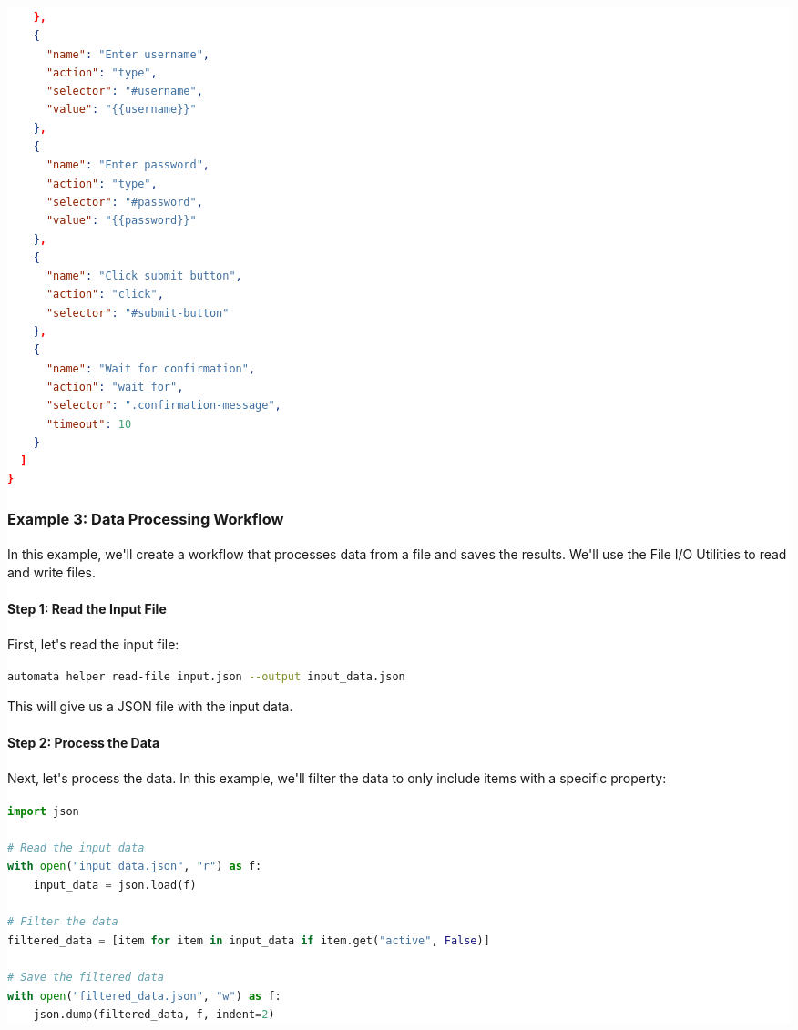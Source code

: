 ```json
    },
    {
      "name": "Enter username",
      "action": "type",
      "selector": "#username",
      "value": "{{username}}"
    },
    {
      "name": "Enter password",
      "action": "type",
      "selector": "#password",
      "value": "{{password}}"
    },
    {
      "name": "Click submit button",
      "action": "click",
      "selector": "#submit-button"
    },
    {
      "name": "Wait for confirmation",
      "action": "wait_for",
      "selector": ".confirmation-message",
      "timeout": 10
    }
  ]
}
```

### Example 3: Data Processing Workflow

In this example, we'll create a workflow that processes data from a file and saves the results. We'll use the File I/O Utilities to read and write files.

#### Step 1: Read the Input File

First, let's read the input file:

```bash
automata helper read-file input.json --output input_data.json
```

This will give us a JSON file with the input data.

#### Step 2: Process the Data

Next, let's process the data. In this example, we'll filter the data to only include items with a specific property:

```python
import json

# Read the input data
with open("input_data.json", "r") as f:
    input_data = json.load(f)

# Filter the data
filtered_data = [item for item in input_data if item.get("active", False)]

# Save the filtered data
with open("filtered_data.json", "w") as f:
    json.dump(filtered_data, f, indent=2)
```
